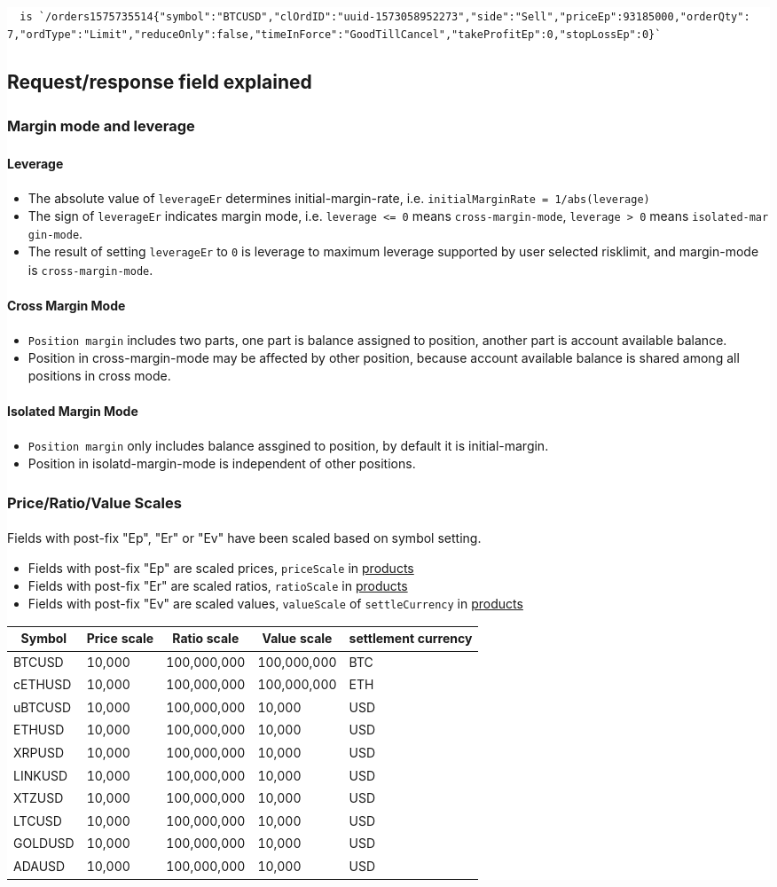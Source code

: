       is `/orders1575735514{"symbol":"BTCUSD","clOrdID":"uuid-1573058952273","side":"Sell","priceEp":93185000,"orderQty":7,"ordType":"Limit","reduceOnly":false,"timeInForce":"GoodTillCancel","takeProfitEp":0,"stopLossEp":0}`

## Request/response field explained

<a name="fieldexplained"/>

### Margin mode and leverage

<a name="marginModeAndLeverage"/>

#### Leverage

* The absolute value of `leverageEr` determines initial-margin-rate, i.e. `initialMarginRate = 1/abs(leverage)`
* The sign of `leverageEr` indicates margin mode, i.e. `leverage <= 0` means `cross-margin-mode`, `leverage > 0`
  means `isolated-margin-mode`.
* The result of setting `leverageEr` to `0` is leverage to maximum leverage supported by user selected risklimit, and
  margin-mode is `cross-margin-mode`.

#### Cross Margin Mode

* `Position margin` includes two parts, one part is balance assigned to position, another part is account available
  balance.
* Position in cross-margin-mode may be affected by other position, because account available balance is shared among all
  positions in cross mode.

#### Isolated Margin Mode

* `Position margin` only includes balance assgined to position, by default it is initial-margin.
* Position in isolatd-margin-mode is independent of other positions.

### Price/Ratio/Value Scales

<a name="scalingfactors"/>

Fields with post-fix "Ep", "Er" or "Ev" have been scaled based on symbol setting.

* Fields with post-fix "Ep" are scaled prices, `priceScale` in [products](#queryproductinfo)
* Fields with post-fix "Er" are scaled ratios, `ratioScale` in [products](#queryproductinfo)
* Fields with post-fix "Ev" are scaled values, `valueScale` of `settleCurrency` in [products](#queryproductinfo)

| Symbol | Price scale | Ratio scale | Value scale | settlement currency |
|--------|-------------|-------------|-------------|---------------------|
| BTCUSD | 10,000      | 100,000,000 | 100,000,000 | BTC                |
| cETHUSD| 10,000      | 100,000,000 | 100,000,000 | ETH                |
| uBTCUSD| 10,000      | 100,000,000 |      10,000 | USD                |
| ETHUSD | 10,000      | 100,000,000 |      10,000 | USD                |
| XRPUSD | 10,000      | 100,000,000 |      10,000 | USD                |
| LINKUSD| 10,000      | 100,000,000 |      10,000 | USD                |
| XTZUSD | 10,000      | 100,000,000 |      10,000 | USD                |
| LTCUSD | 10,000      | 100,000,000 |      10,000 | USD                |
| GOLDUSD| 10,000      | 100,000,000 |      10,000 | USD                |
| ADAUSD | 10,000      | 100,000,000 |      10,000 | USD                |